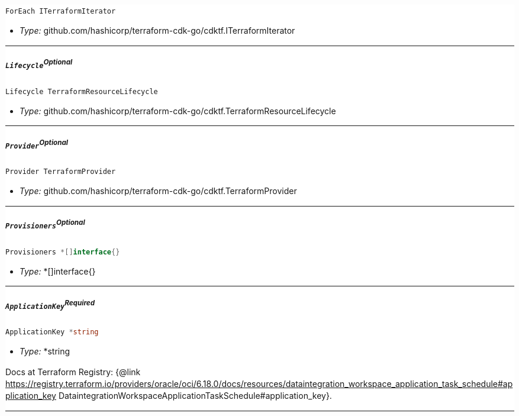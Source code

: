 ```go
ForEach ITerraformIterator
```

- *Type:* github.com/hashicorp/terraform-cdk-go/cdktf.ITerraformIterator

---

##### `Lifecycle`<sup>Optional</sup> <a name="Lifecycle" id="rhizo-co-terraform-provider-oci.dataintegrationWorkspaceApplicationTaskSchedule.DataintegrationWorkspaceApplicationTaskScheduleConfig.property.lifecycle"></a>

```go
Lifecycle TerraformResourceLifecycle
```

- *Type:* github.com/hashicorp/terraform-cdk-go/cdktf.TerraformResourceLifecycle

---

##### `Provider`<sup>Optional</sup> <a name="Provider" id="rhizo-co-terraform-provider-oci.dataintegrationWorkspaceApplicationTaskSchedule.DataintegrationWorkspaceApplicationTaskScheduleConfig.property.provider"></a>

```go
Provider TerraformProvider
```

- *Type:* github.com/hashicorp/terraform-cdk-go/cdktf.TerraformProvider

---

##### `Provisioners`<sup>Optional</sup> <a name="Provisioners" id="rhizo-co-terraform-provider-oci.dataintegrationWorkspaceApplicationTaskSchedule.DataintegrationWorkspaceApplicationTaskScheduleConfig.property.provisioners"></a>

```go
Provisioners *[]interface{}
```

- *Type:* *[]interface{}

---

##### `ApplicationKey`<sup>Required</sup> <a name="ApplicationKey" id="rhizo-co-terraform-provider-oci.dataintegrationWorkspaceApplicationTaskSchedule.DataintegrationWorkspaceApplicationTaskScheduleConfig.property.applicationKey"></a>

```go
ApplicationKey *string
```

- *Type:* *string

Docs at Terraform Registry: {@link https://registry.terraform.io/providers/oracle/oci/6.18.0/docs/resources/dataintegration_workspace_application_task_schedule#application_key DataintegrationWorkspaceApplicationTaskSchedule#application_key}.

---
